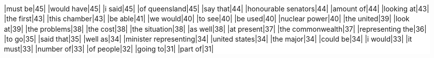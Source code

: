|must be|45|
|would have|45|
|i said|45|
|of queensland|45|
|say that|44|
|honourable senators|44|
|amount of|44|
|looking at|43|
|the first|43|
|this chamber|43|
|be able|41|
|we would|40|
|to see|40|
|be used|40|
|nuclear power|40|
|the united|39|
|look at|39|
|the problems|38|
|the cost|38|
|the situation|38|
|as well|38|
|at present|37|
|the commonwealth|37|
|representing the|36|
|to go|35|
|said that|35|
|well as|34|
|minister representing|34|
|united states|34|
|the major|34|
|could be|34|
|i would|33|
|it must|33|
|number of|33|
|of people|32|
|going to|31|
|part of|31|